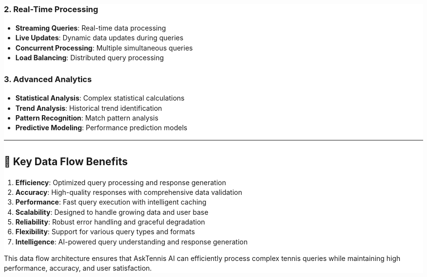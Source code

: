 ### 2. **Real-Time Processing**
- **Streaming Queries**: Real-time data processing
- **Live Updates**: Dynamic data updates during queries
- **Concurrent Processing**: Multiple simultaneous queries
- **Load Balancing**: Distributed query processing

### 3. **Advanced Analytics**
- **Statistical Analysis**: Complex statistical calculations
- **Trend Analysis**: Historical trend identification
- **Pattern Recognition**: Match pattern analysis
- **Predictive Modeling**: Performance prediction models

---

## 🎯 Key Data Flow Benefits

1. **Efficiency**: Optimized query processing and response generation
2. **Accuracy**: High-quality responses with comprehensive data validation
3. **Performance**: Fast query execution with intelligent caching
4. **Scalability**: Designed to handle growing data and user base
5. **Reliability**: Robust error handling and graceful degradation
6. **Flexibility**: Support for various query types and formats
7. **Intelligence**: AI-powered query understanding and response generation

This data flow architecture ensures that AskTennis AI can efficiently process complex tennis queries while maintaining high performance, accuracy, and user satisfaction.
